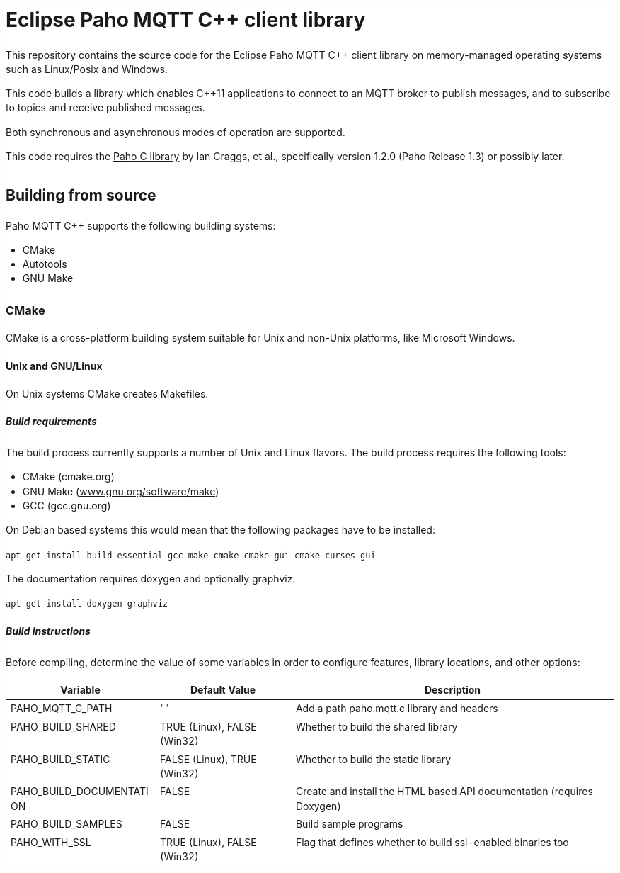 # Eclipse Paho MQTT C++ client library


This repository contains the source code for the [Eclipse Paho](http://eclipse.org/paho) MQTT C++ client library on memory-managed operating systems such as Linux/Posix and Windows.

This code builds a library which enables C++11 applications to connect to an [MQTT](http://mqtt.org) broker to publish messages, and to subscribe to topics and receive published messages.

Both synchronous and asynchronous modes of operation are supported.

This code requires the [Paho C library](https://github.com/eclipse/paho.mqtt.c) by Ian Craggs, et al., specifically version 1.2.0 (Paho Release 1.3) or possibly later.

## Building from source

Paho MQTT C++ supports the following building systems: 
 * CMake
 * Autotools
 * GNU Make 

### CMake

CMake is a cross-platform building system suitable for Unix and non-Unix platforms, like Microsoft Windows.

#### Unix and GNU/Linux

On Unix systems CMake creates Makefiles.

##### Build requirements

The build process currently supports a number of Unix and Linux flavors. The build process requires the following tools:
  * CMake (cmake.org)
  * GNU Make (www.gnu.org/software/make)
  * GCC (gcc.gnu.org)

On Debian based systems this would mean that the following packages have to be installed:

```
apt-get install build-essential gcc make cmake cmake-gui cmake-curses-gui
```

The documentation requires doxygen and optionally graphviz:

```
apt-get install doxygen graphviz
```

##### Build instructions

Before compiling, determine the value of some variables in order to configure features, library locations, and other options:

Variable | Default Value | Description
------------ | ------------- | -------------
PAHO_MQTT_C_PATH | "" | Add a path paho.mqtt.c library and headers
PAHO_BUILD_SHARED | TRUE (Linux), FALSE (Win32) | Whether to build the shared library
PAHO_BUILD_STATIC | FALSE (Linux), TRUE (Win32) | Whether to build the static library
PAHO_BUILD_DOCUMENTATION | FALSE | Create and install the HTML based API documentation (requires Doxygen)
PAHO_BUILD_SAMPLES | FALSE | Build sample programs
PAHO_WITH_SSL | TRUE (Linux), FALSE (Win32) | Flag that defines whether to build ssl-enabled binaries too

